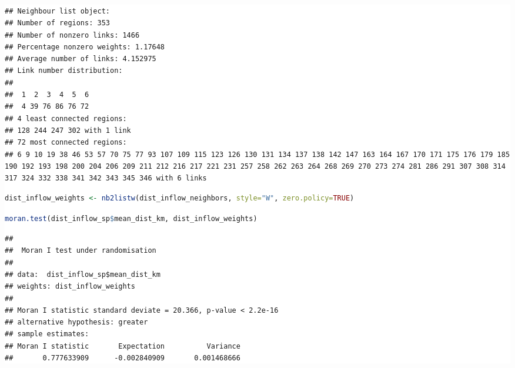     ## Neighbour list object:
    ## Number of regions: 353 
    ## Number of nonzero links: 1466 
    ## Percentage nonzero weights: 1.17648 
    ## Average number of links: 4.152975 
    ## Link number distribution:
    ## 
    ##  1  2  3  4  5  6 
    ##  4 39 76 86 76 72 
    ## 4 least connected regions:
    ## 128 244 247 302 with 1 link
    ## 72 most connected regions:
    ## 6 9 10 19 38 46 53 57 70 75 77 93 107 109 115 123 126 130 131 134 137 138 142 147 163 164 167 170 171 175 176 179 185 190 192 193 198 200 204 206 209 211 212 216 217 221 231 257 258 262 263 264 268 269 270 273 274 281 286 291 307 308 314 317 324 332 338 341 342 343 345 346 with 6 links

``` r
dist_inflow_weights <- nb2listw(dist_inflow_neighbors, style="W", zero.policy=TRUE)
```

``` r
moran.test(dist_inflow_sp$mean_dist_km, dist_inflow_weights)
```

    ## 
    ##  Moran I test under randomisation
    ## 
    ## data:  dist_inflow_sp$mean_dist_km  
    ## weights: dist_inflow_weights    
    ## 
    ## Moran I statistic standard deviate = 20.366, p-value < 2.2e-16
    ## alternative hypothesis: greater
    ## sample estimates:
    ## Moran I statistic       Expectation          Variance 
    ##       0.777633909      -0.002840909       0.001468666
